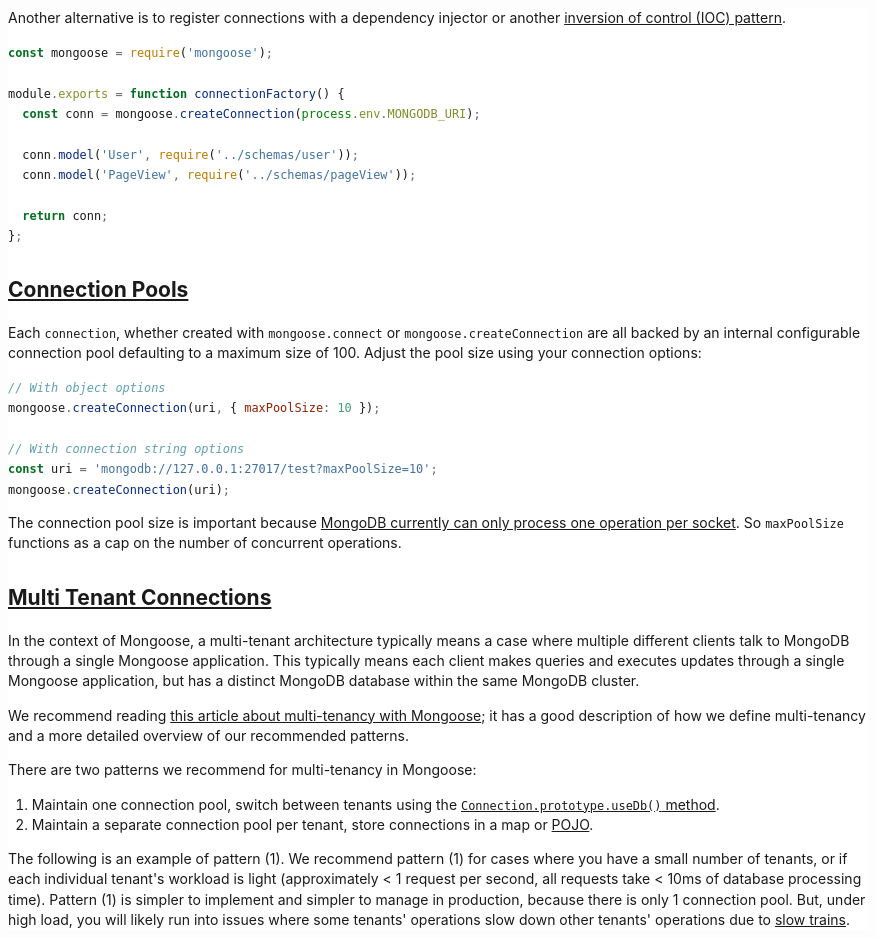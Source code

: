 Another alternative is to register connections with a dependency injector
or another [inversion of control (IOC) pattern](https://thecodebarbarian.com/using-ramda-as-a-dependency-injector).

```javascript
const mongoose = require('mongoose');

module.exports = function connectionFactory() {
  const conn = mongoose.createConnection(process.env.MONGODB_URI);

  conn.model('User', require('../schemas/user'));
  conn.model('PageView', require('../schemas/pageView'));

  return conn;
};
```

<h2 id="connection_pools"><a href="#connection_pools">Connection Pools</a></h2>

Each `connection`, whether created with `mongoose.connect` or
`mongoose.createConnection` are all backed by an internal configurable
connection pool defaulting to a maximum size of 100. Adjust the pool size
using your connection options:

```javascript
// With object options
mongoose.createConnection(uri, { maxPoolSize: 10 });

// With connection string options
const uri = 'mongodb://127.0.0.1:27017/test?maxPoolSize=10';
mongoose.createConnection(uri);
```

The connection pool size is important because [MongoDB currently can only process one operation per socket](https://thecodebarbarian.com/slow-trains-in-mongodb-and-nodejs).
So `maxPoolSize` functions as a cap on the number of concurrent operations.

<h2 id="multi-tenant-connections"><a href="#multi-tenant-connections">Multi Tenant Connections</a></h2>

In the context of Mongoose, a multi-tenant architecture typically means a case where multiple different clients talk to MongoDB through a single Mongoose application.
This typically means each client makes queries and executes updates through a single Mongoose application, but has a distinct MongoDB database within the same MongoDB cluster.

We recommend reading [this article about multi-tenancy with Mongoose](https://medium.com/brightlab-techblog/multitenant-node-js-application-with-mongoose-mongodb-f8841a285b4f); it has a good description of how we define multi-tenancy and a more detailed overview of our recommended patterns.

There are two patterns we recommend for multi-tenancy in Mongoose:

1. Maintain one connection pool, switch between tenants using the [`Connection.prototype.useDb()` method](https://mongoosejs.com/docs/api/connection.html#Connection.prototype.useDb()).
2. Maintain a separate connection pool per tenant, store connections in a map or [POJO](https://masteringjs.io/tutorials/fundamentals/pojo).

The following is an example of pattern (1).
We recommend pattern (1) for cases where you have a small number of tenants, or if each individual tenant's workload is light (approximately < 1 request per second, all requests take < 10ms of database processing time).
Pattern (1) is simpler to implement and simpler to manage in production, because there is only 1 connection pool.
But, under high load, you will likely run into issues where some tenants' operations slow down other tenants' operations due to [slow trains](https://thecodebarbarian.com/slow-trains-in-mongodb-and-nodejs).
